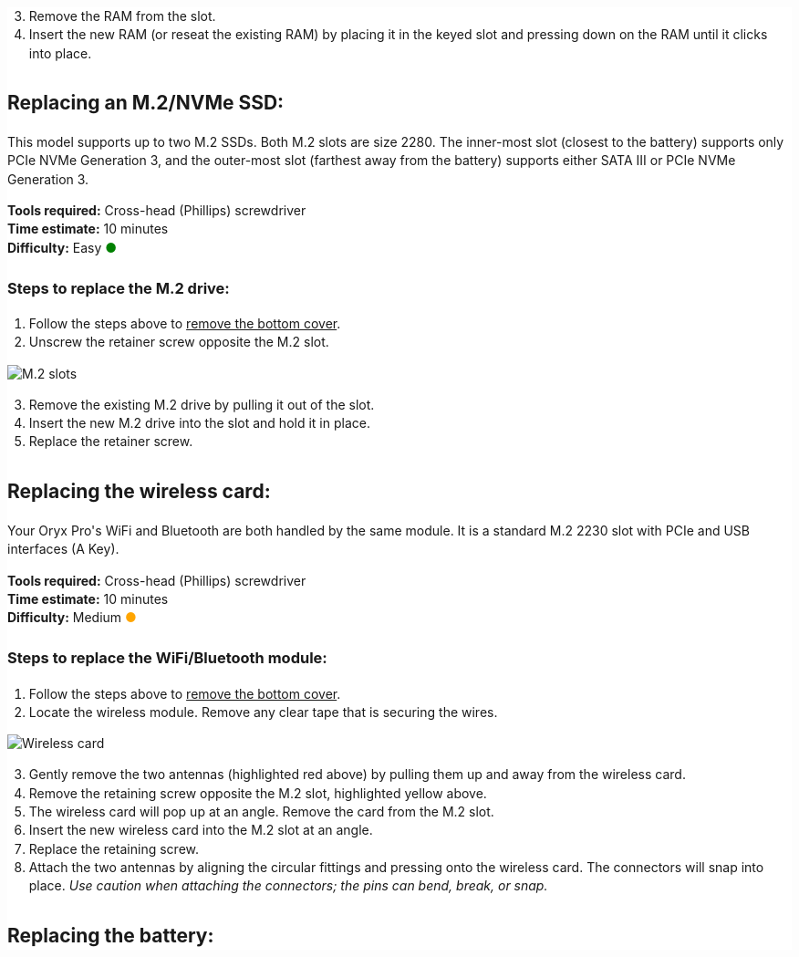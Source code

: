 3. Remove the RAM from the slot.
4. Insert the new RAM (or reseat the existing RAM) by placing it in the keyed slot and pressing down on the RAM until it clicks into place.

## Replacing an M.2/NVMe SSD:

This model supports up to two M.2 SSDs. Both M.2 slots are size 2280. The inner-most slot (closest to the battery) supports only PCIe NVMe Generation 3, and the outer-most slot (farthest away from the battery) supports either SATA III or PCIe NVMe Generation 3.

**Tools required:** Cross-head (Phillips) screwdriver  
**Time estimate:** 10 minutes  
**Difficulty:** Easy <span style="color:green;">●</span>  

### Steps to replace the M.2 drive:

1. Follow the steps above to [remove the bottom cover](#removing-the-bottom-cover).
2. Unscrew the retainer screw opposite the M.2 slot.

![M.2 slots](./img/m2-slots.jpg)

3. Remove the existing M.2 drive by pulling it out of the slot.
4. Insert the new M.2 drive into the slot and hold it in place.
5. Replace the retainer screw.

## Replacing the wireless card:

Your Oryx Pro's WiFi and Bluetooth are both handled by the same module. It is a standard M.2 2230 slot with PCIe and USB interfaces (A Key).

**Tools required:** Cross-head (Phillips) screwdriver  
**Time estimate:** 10 minutes  
**Difficulty:** Medium <span style="color:orange;">●</span>  

### Steps to replace the WiFi/Bluetooth module:

1. Follow the steps above to [remove the bottom cover](#removing-the-bottom-cover).
2. Locate the wireless module. Remove any clear tape that is securing the wires.

![Wireless card](./img/wireless-card.jpg)

3. Gently remove the two antennas (highlighted red above) by pulling them up and away from the wireless card.
4. Remove the retaining screw opposite the M.2 slot, highlighted yellow above.
5. The wireless card will pop up at an angle. Remove the card from the M.2 slot.
6. Insert the new wireless card into the M.2 slot at an angle.
7. Replace the retaining screw.
8. Attach the two antennas by aligning the circular fittings and pressing onto the wireless card. The connectors will snap into place. _Use caution when attaching the connectors; the pins can bend, break, or snap._

## Replacing the battery:
